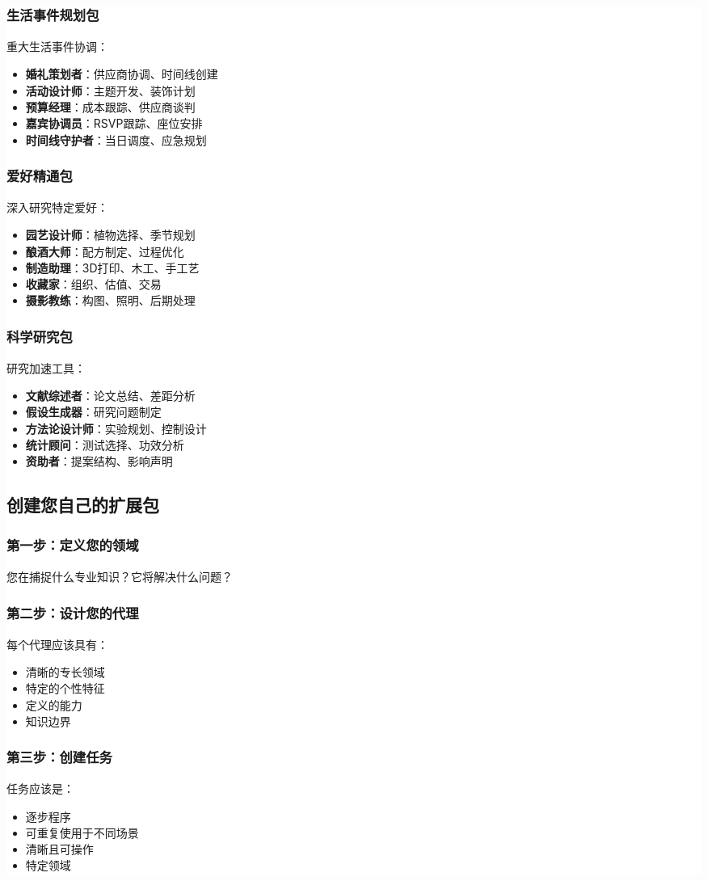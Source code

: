 ### 生活事件规划包

重大生活事件协调：

- **婚礼策划者**：供应商协调、时间线创建
- **活动设计师**：主题开发、装饰计划
- **预算经理**：成本跟踪、供应商谈判
- **嘉宾协调员**：RSVP跟踪、座位安排
- **时间线守护者**：当日调度、应急规划

### 爱好精通包

深入研究特定爱好：

- **园艺设计师**：植物选择、季节规划
- **酿酒大师**：配方制定、过程优化
- **制造助理**：3D打印、木工、手工艺
- **收藏家**：组织、估值、交易
- **摄影教练**：构图、照明、后期处理

### 科学研究包

研究加速工具：

- **文献综述者**：论文总结、差距分析
- **假设生成器**：研究问题制定
- **方法论设计师**：实验规划、控制设计
- **统计顾问**：测试选择、功效分析
- **资助者**：提案结构、影响声明

## 创建您自己的扩展包

### 第一步：定义您的领域

您在捕捉什么专业知识？它将解决什么问题？

### 第二步：设计您的代理

每个代理应该具有：

- 清晰的专长领域
- 特定的个性特征
- 定义的能力
- 知识边界

### 第三步：创建任务

任务应该是：

- 逐步程序
- 可重复使用于不同场景
- 清晰且可操作
- 特定领域
